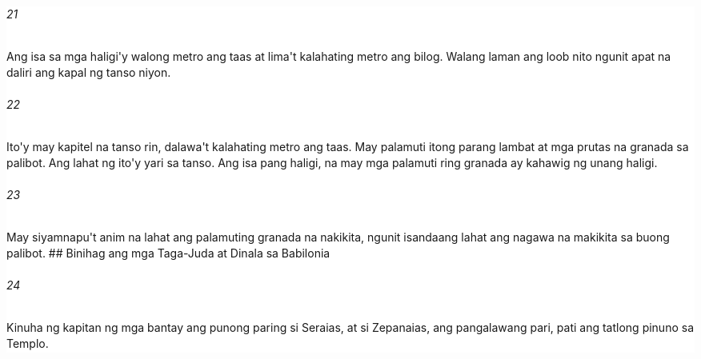 







###### 21 





Ang isa sa mga haligi'y walong metro ang taas at lima't kalahating metro ang bilog. Walang laman ang loob nito ngunit apat na daliri ang kapal ng tanso niyon. 











###### 22 





Ito'y may kapitel na tanso rin, dalawa't kalahating metro ang taas. May palamuti itong parang lambat at mga prutas na granada sa palibot. Ang lahat ng ito'y yari sa tanso. Ang isa pang haligi, na may mga palamuti ring granada ay kahawig ng unang haligi. 











###### 23 





May siyamnapu't anim na lahat ang palamuting granada na nakikita, ngunit isandaang lahat ang nagawa na makikita sa buong palibot. ## Binihag ang mga Taga-Juda at Dinala sa Babilonia 











###### 24 





Kinuha ng kapitan ng mga bantay ang punong paring si Seraias, at si Zepanaias, ang pangalawang pari, pati ang tatlong pinuno sa Templo. 






